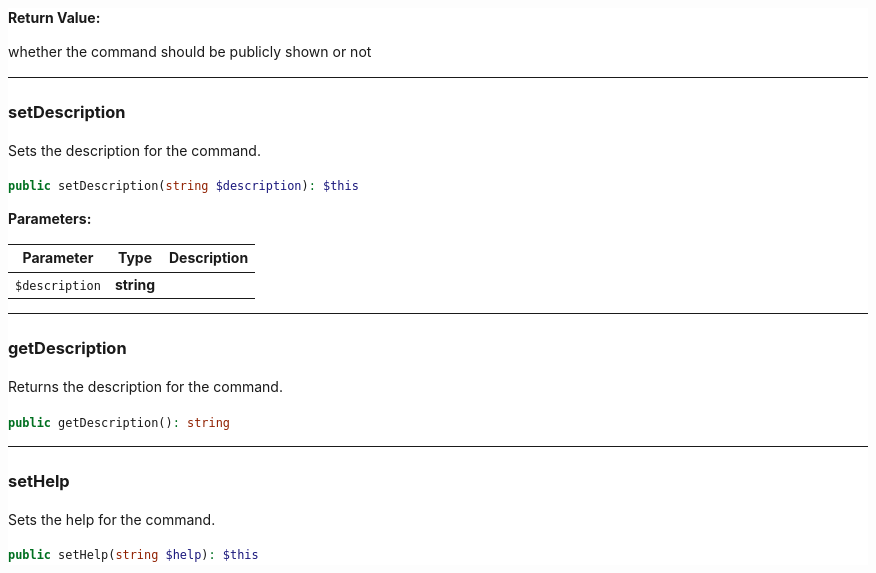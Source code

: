 







**Return Value:**

whether the command should be publicly shown or not



***

### setDescription

Sets the description for the command.

```php
public setDescription(string $description): $this
```








**Parameters:**

| Parameter | Type | Description |
|-----------|------|-------------|
| `$description` | **string** |  |




***

### getDescription

Returns the description for the command.

```php
public getDescription(): string
```











***

### setHelp

Sets the help for the command.

```php
public setHelp(string $help): $this
```
